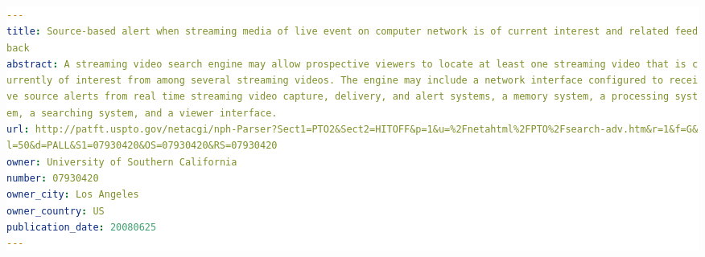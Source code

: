```yaml
---
title: Source-based alert when streaming media of live event on computer network is of current interest and related feedback
abstract: A streaming video search engine may allow prospective viewers to locate at least one streaming video that is currently of interest from among several streaming videos. The engine may include a network interface configured to receive source alerts from real time streaming video capture, delivery, and alert systems, a memory system, a processing system, a searching system, and a viewer interface.
url: http://patft.uspto.gov/netacgi/nph-Parser?Sect1=PTO2&Sect2=HITOFF&p=1&u=%2Fnetahtml%2FPTO%2Fsearch-adv.htm&r=1&f=G&l=50&d=PALL&S1=07930420&OS=07930420&RS=07930420
owner: University of Southern California
number: 07930420
owner_city: Los Angeles
owner_country: US
publication_date: 20080625
---
```

